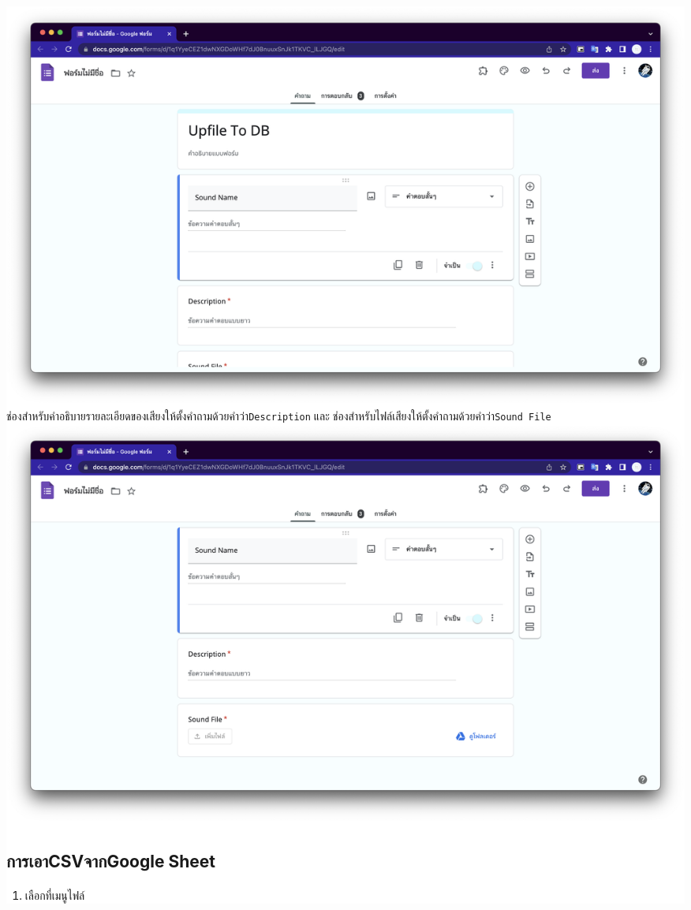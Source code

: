 ![img](image/s11.png)
ช่องสำหรับคำอธิบายรายละเอียดของเสียงให้ตั้งคำถามด้วยคำว่า`Description`
และ ช่องสำหรับไฟล์เสียงให้ตั้งคำถามด้วยคำว่า`Sound File`
![img](image/s12.png)
## การเอาCSVจากGoogle Sheet
1. เลือกที่เมนูไฟล์